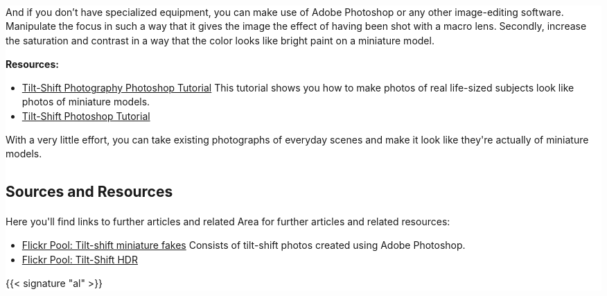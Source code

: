 And if you don’t have specialized equipment, you can make use of Adobe Photoshop or any other image-editing software. Manipulate the focus in such a way that it gives the image the effect of having been shot with a macro lens. Secondly, increase the saturation and contrast in a way that the color looks like bright paint on a miniature model.

<strong>Resources:</strong>

*   [Tilt-Shift Photography Photoshop Tutorial](https://www.tiltshiftphotography.net/photoshop-tutorial.php) This tutorial shows you how to make photos of real life-sized subjects look like photos of miniature models.
*   [Tilt-Shift Photoshop Tutorial](https://martybugs.net/blog/blog.cgi/photoshop/tutorials/TiltShiftTutorial.html)

With a very little effort, you can take existing photographs of everyday scenes and make it look like they're actually of miniature models.</p>

## Sources and Resources

Here you'll find links to further articles and related Area for further articles and related resources:

*   [Flickr Pool: Tilt-shift miniature fakes](https://flickr.com/groups/tilt-shift-fakes/) Consists of tilt-shift photos created using Adobe Photoshop.
*   [Flickr Pool: Tilt-Shift HDR](https://flickr.com/groups/tshdr/)

{{< signature "al" >}}

